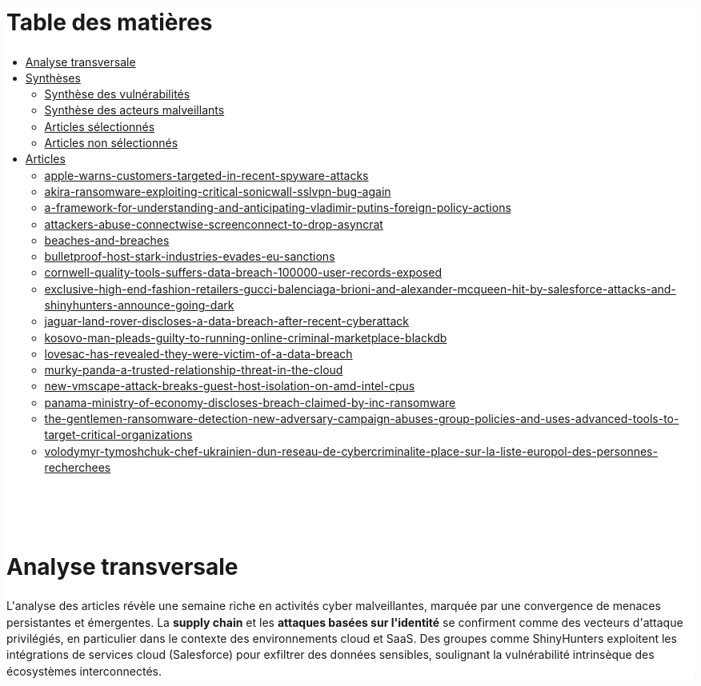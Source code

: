 # Table des matières
* [Analyse transversale](#analyse-transversale)
* [Synthèses](#syntheses)
  * [Synthèse des vulnérabilités](#synthese-des-vulnerabilites)
  * [Synthèse des acteurs malveillants](#synthese-des-acteurs-malveillants)
  * [Articles sélectionnés](#articles-selectionnes)
  * [Articles non sélectionnés](#articles-non-selectionnes)
* [Articles](#articles)
  * [apple-warns-customers-targeted-in-recent-spyware-attacks](#apple-warns-customers-targeted-in-recent-spyware-attacks)
  * [akira-ransomware-exploiting-critical-sonicwall-sslvpn-bug-again](#akira-ransomware-exploiting-critical-sonicwall-sslvpn-bug-again)
  * [a-framework-for-understanding-and-anticipating-vladimir-putins-foreign-policy-actions](#a-framework-for-understanding-and-anticipating-vladimir-putins-foreign-policy-actions)
  * [attackers-abuse-connectwise-screenconnect-to-drop-asyncrat](#attackers-abuse-connectwise-screenconnect-to-drop-asyncrat)
  * [beaches-and-breaches](#beaches-and-breaches)
  * [bulletproof-host-stark-industries-evades-eu-sanctions](#bulletproof-host-stark-industries-evades-eu-sanctions)
  * [cornwell-quality-tools-suffers-data-breach-100000-user-records-exposed](#cornwell-quality-tools-suffers-data-breach-100000-user-records-exposed)
  * [exclusive-high-end-fashion-retailers-gucci-balenciaga-brioni-and-alexander-mcqueen-hit-by-salesforce-attacks-and-shinyhunters-announce-going-dark](#exclusive-high-end-fashion-retailers-gucci-balenciaga-brioni-and-alexander-mcqueen-hit-by-salesforce-attacks-and-shinyhunters-announce-going-dark)
  * [jaguar-land-rover-discloses-a-data-breach-after-recent-cyberattack](#jaguar-land-rover-discloses-a-data-breach-after-recent-cyberattack)
  * [kosovo-man-pleads-guilty-to-running-online-criminal-marketplace-blackdb](#kosovo-man-pleads-guilty-to-running-online-criminal-marketplace-blackdb)
  * [lovesac-has-revealed-they-were-victim-of-a-data-breach](#lovesac-has-revealed-they-were-victim-of-a-data-breach)
  * [murky-panda-a-trusted-relationship-threat-in-the-cloud](#murky-panda-a-trusted-relationship-threat-in-the-cloud)
  * [new-vmscape-attack-breaks-guest-host-isolation-on-amd-intel-cpus](#new-vmscape-attack-breaks-guest-host-isolation-on-amd-intel-cpus)
  * [panama-ministry-of-economy-discloses-breach-claimed-by-inc-ransomware](#panama-ministry-of-economy-discloses-breach-claimed-by-inc-ransomware)
  * [the-gentlemen-ransomware-detection-new-adversary-campaign-abuses-group-policies-and-uses-advanced-tools-to-target-critical-organizations](#the-gentlemen-ransomware-detection-new-adversary-campaign-abuses-group-policies-and-uses-advanced-tools-to-target-critical-organizations)
  * [volodymyr-tymoshchuk-chef-ukrainien-dun-reseau-de-cybercriminalite-place-sur-la-liste-europol-des-personnes-recherchees](#volodymyr-tymoshchuk-chef-ukrainien-dun-reseau-de-cybercriminalite-place-sur-la-liste-europol-des-personnes-recherchees)

<br/>
<br/>
<div id="analyse-transversale"></div>

# Analyse transversale
L'analyse des articles révèle une semaine riche en activités cyber malveillantes, marquée par une convergence de menaces persistantes et émergentes. La **supply chain** et les **attaques basées sur l'identité** se confirment comme des vecteurs d'attaque privilégiés, en particulier dans le contexte des environnements cloud et SaaS. Des groupes comme ShinyHunters exploitent les intégrations de services cloud (Salesforce) pour exfiltrer des données sensibles, soulignant la vulnérabilité intrinsèque des écosystèmes interconnectés.
